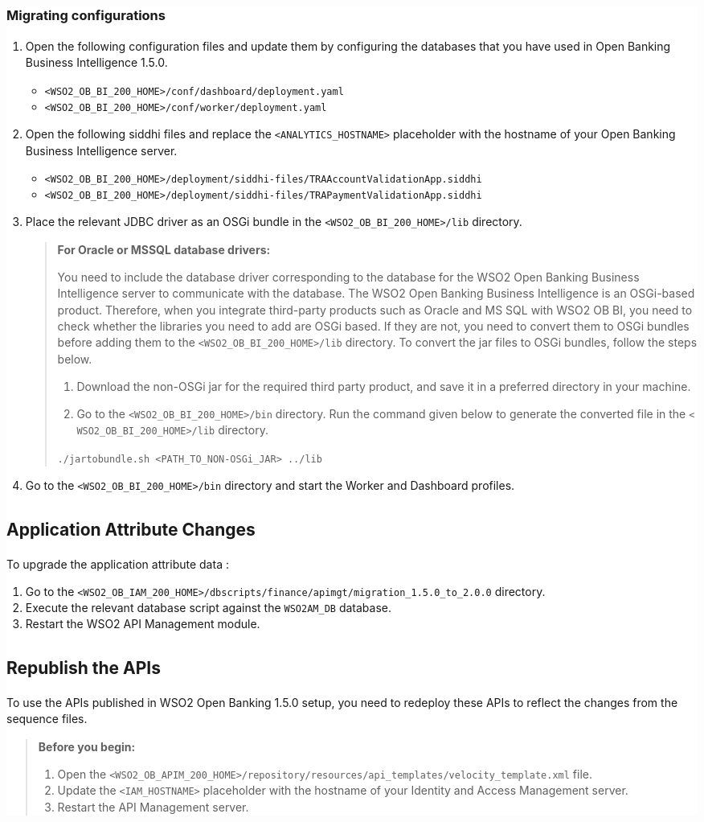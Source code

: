 ### Migrating configurations

1. Open the following configuration files and update them by configuring the databases that you have used in Open Banking Business Intelligence 1.5.0.

   - `<WSO2_OB_BI_200_HOME>/conf/dashboard/deployment.yaml`
   - `<WSO2_OB_BI_200_HOME>/conf/worker/deployment.yaml`

2. Open the following siddhi files and replace the `<ANALYTICS_HOSTNAME>` placeholder with the hostname of your Open Banking Business Intelligence server.

   - `<WSO2_OB_BI_200_HOME>/deployment/siddhi-files/TRAAccountValidationApp.siddhi`
   - `<WSO2_OB_BI_200_HOME>/deployment/siddhi-files/TRAPaymentValidationApp.siddhi`

3. Place the relevant JDBC driver as an OSGi bundle in the `<WSO2_OB_BI_200_HOME>/lib` directory.

   >**For Oracle or MSSQL database drivers:**
   >
   >You need to include the database driver corresponding to the database for the WSO2 Open Banking Business Intelligence server to communicate with the database. The WSO2 Open Banking Business Intelligence is an OSGi-based product. Therefore, when you integrate third-party products such as Oracle and MS SQL with WSO2 OB BI, you need to check whether the libraries you need to add are OSGi based. If they are not, you need to convert them to OSGi bundles before adding them to the `<WSO2_OB_BI_200_HOME>/lib` directory.
   >To convert the jar files to OSGi bundles, follow the steps below.
   >
   >1. Download the non-OSGi jar for the required third party product, and save it in a preferred directory in your machine.
   >
   >2. Go to the `<WSO2_OB_BI_200_HOME>/bin` directory. Run the command given below to generate the converted file in the `<WSO2_OB_BI_200_HOME>/lib` directory.
   >
   >   ```
   >   ./jartobundle.sh <PATH_TO_NON-OSGi_JAR> ../lib
   >   ```

4. Go to the `<WSO2_OB_BI_200_HOME>/bin` directory and start the Worker and Dashboard profiles.

## Application Attribute Changes

To upgrade the application attribute data :

1. Go to the `<WSO2_OB_IAM_200_HOME>/dbscripts/finance/apimgt/migration_1.5.0_to_2.0.0` directory. 
2. Execute the relevant database script against the `WSO2AM_DB` database. 
3. Restart the WSO2 API Management module.

## Republish the APIs

To use the APIs published in WSO2 Open Banking 1.5.0 setup, you need to redeploy these APIs to reflect the changes from the sequence files.

>**Before you begin:**
>
>1. Open the `<WSO2_OB_APIM_200_HOME>/repository/resources/api_templates/velocity_template.xml` file.
>2. Update the `<IAM_HOSTNAME>` placeholder with the hostname of your Identity and Access Management server.
>3. Restart the API Management server.
